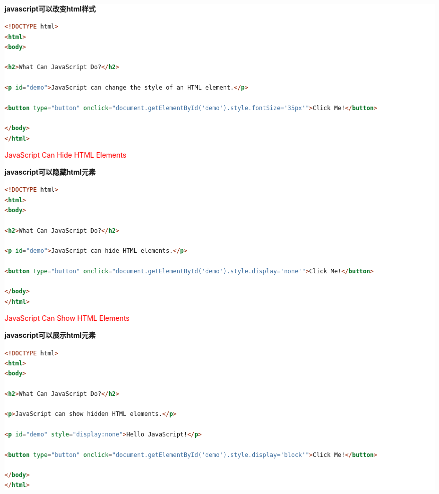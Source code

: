 **javascript可以改变html样式**

```html
<!DOCTYPE html>
<html>
<body>

<h2>What Can JavaScript Do?</h2>

<p id="demo">JavaScript can change the style of an HTML element.</p>

<button type="button" onclick="document.getElementById('demo').style.fontSize='35px'">Click Me!</button>

</body>
</html> 
```





<font color="red">JavaScript Can Hide HTML Elements</font>

**javascript可以隐藏html元素**

```html
<!DOCTYPE html>
<html>
<body>

<h2>What Can JavaScript Do?</h2>

<p id="demo">JavaScript can hide HTML elements.</p>

<button type="button" onclick="document.getElementById('demo').style.display='none'">Click Me!</button>

</body>
</html> 

```





<font color="red">JavaScript Can Show HTML Elements</font>

**javascript可以展示html元素**

```html
<!DOCTYPE html>
<html>
<body>

<h2>What Can JavaScript Do?</h2>

<p>JavaScript can show hidden HTML elements.</p>

<p id="demo" style="display:none">Hello JavaScript!</p>

<button type="button" onclick="document.getElementById('demo').style.display='block'">Click Me!</button>

</body>
</html> 

```
